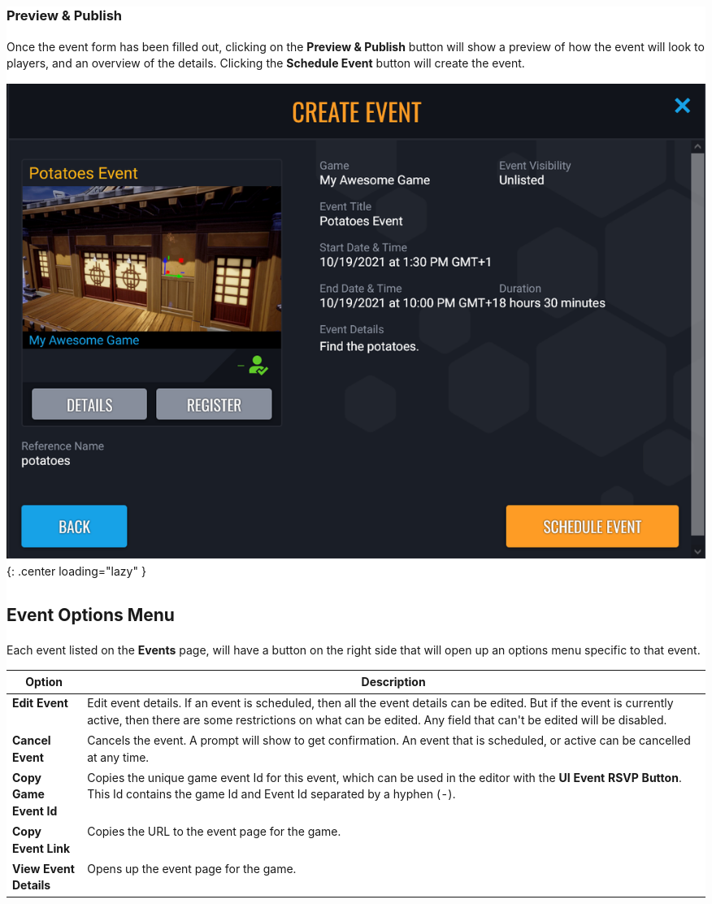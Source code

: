 ### Preview & Publish

Once the event form has been filled out, clicking on the **Preview & Publish** button will show a preview of how the event will look to players, and an overview of the details. Clicking the **Schedule Event** button will create the event.

![!Preview and Publish](../img/GameEvents/schedule_event.png){: .center loading="lazy" }

## Event Options Menu

Each event listed on the **Events** page, will have a button on the right side that will open up an options menu specific to that event.

| Option | Description |
| ------ | ----------- |
| **Edit Event** | Edit event details. If an event is scheduled, then all the event details can be edited. But if the event is currently active, then there are some restrictions on what can be edited. Any field that can't be edited will be disabled. |
| **Cancel Event** | Cancels the event. A prompt will show to get confirmation. An event that is scheduled, or active can be cancelled at any time. |
| **Copy Game Event Id** | Copies the unique game event Id for this event, which can be used in the editor with the **UI Event RSVP Button**. This Id contains the game Id and Event Id separated by a hyphen (-). |
| **Copy Event Link** | Copies the URL to the event page for the game. |
| **View Event Details** | Opens up the event page for the game. |
